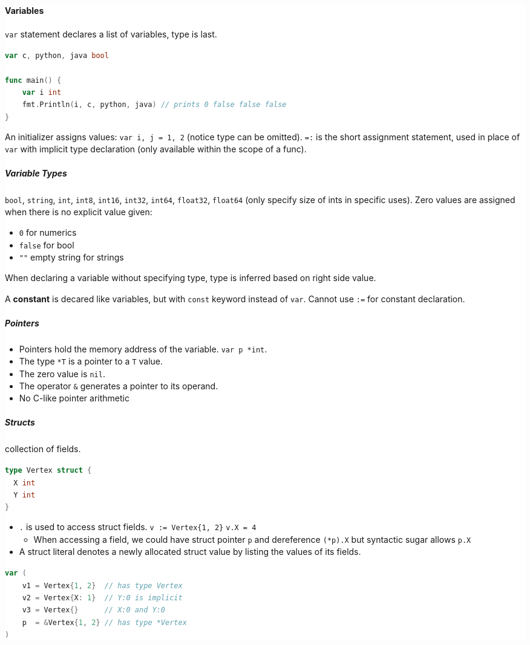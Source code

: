 #### Variables
`var` statement declares a list of variables, type is last. 
```go
var c, python, java bool

func main() {
	var i int
	fmt.Println(i, c, python, java) // prints 0 false false false
}
```

An initializer assigns values: `var i, j = 1, 2` (notice type can be omitted). `=:` is the short assignment statement, used in place of `var` with implicit type declaration (only available within the scope of a func).

##### Variable Types
`bool`, `string`, `int`, `int8`, `int16`, `int32`, `int64`, `float32`, `float64` (only specify size of ints in specific uses). Zero values are assigned when there is no explicit value given:
- `0` for numerics
- `false` for bool
- `""` empty string for strings

When declaring a variable without specifying type, type is inferred based on right side value.

A **constant** is decared like variables, but with `const` keyword instead of `var`. Cannot use `:=` for constant declaration.

##### Pointers
- Pointers hold the memory address of the variable. `var p *int`.
- The type `*T` is a pointer to a `T` value. 
- The zero value is `nil`.  
- The operator `&` generates a pointer to its operand.
- No C-like pointer arithmetic

##### Structs
collection of fields. 
```go
type Vertex struct {
  X int
  Y int
}
```

- `.` is used to access struct fields. `v := Vertex{1, 2}` `v.X = 4`
  - When accessing a field, we could have struct pointer `p` and dereference `(*p).X` but syntactic sugar allows `p.X`
- A struct literal denotes a newly allocated struct value by listing the values of its fields. 
```go
var (
	v1 = Vertex{1, 2}  // has type Vertex
	v2 = Vertex{X: 1}  // Y:0 is implicit
	v3 = Vertex{}      // X:0 and Y:0
	p  = &Vertex{1, 2} // has type *Vertex
)
```

